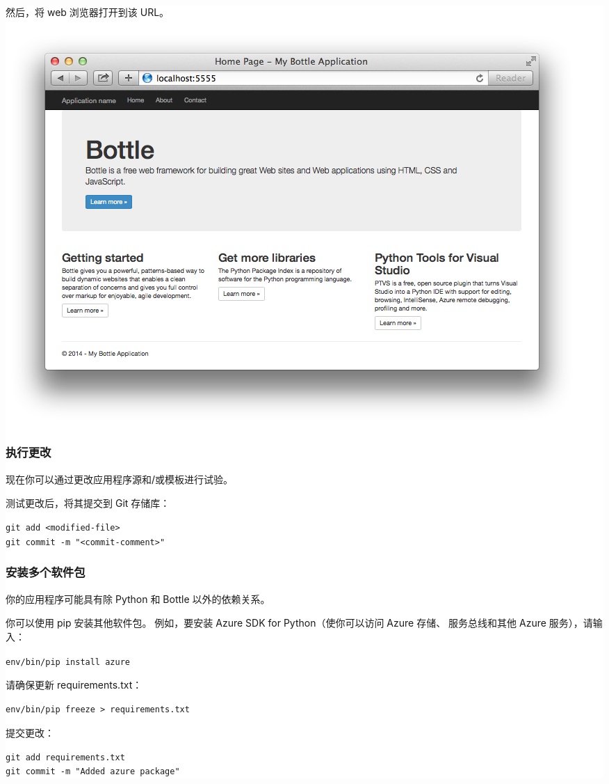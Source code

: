 然后，将 web 浏览器打开到该 URL。

![](./media/web-sites-python-create-deploy-bottle-app/mac-browser-bottle.png)

### <a name="make-changes"></a>执行更改
现在你可以通过更改应用程序源和/或模板进行试验。

测试更改后，将其提交到 Git 存储库：

    git add <modified-file>
    git commit -m "<commit-comment>"

### <a name="install-more-packages"></a>安装多个软件包
你的应用程序可能具有除 Python 和 Bottle 以外的依赖关系。

你可以使用 pip 安装其他软件包。 例如，要安装 Azure SDK for Python（使你可以访问 Azure 存储、 服务总线和其他 Azure 服务），请输入：

    env/bin/pip install azure

请确保更新 requirements.txt：

    env/bin/pip freeze > requirements.txt

提交更改：

    git add requirements.txt
    git commit -m "Added azure package"
